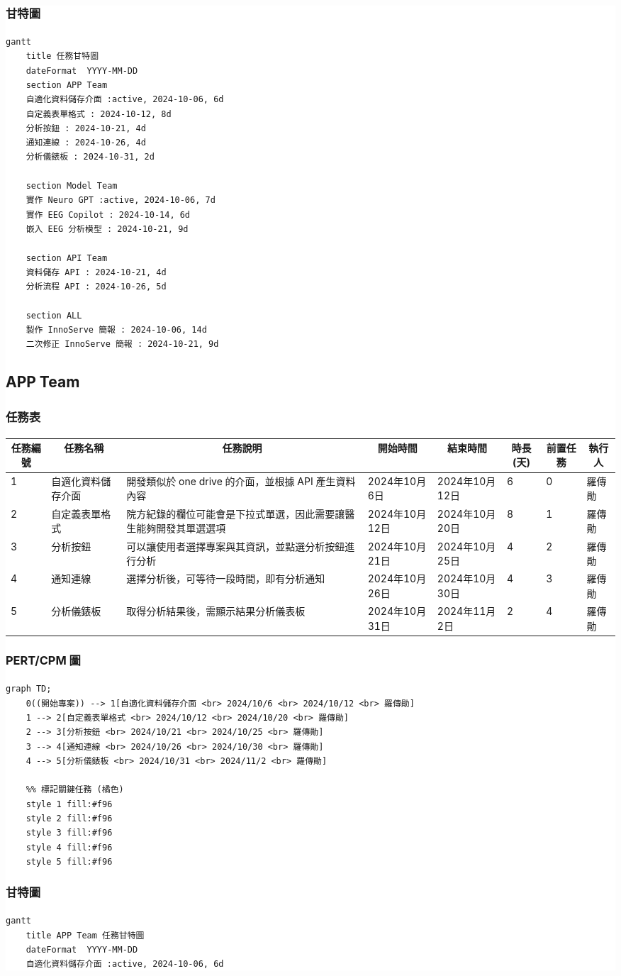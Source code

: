 ### 甘特圖
```mermaid
gantt
    title 任務甘特圖
    dateFormat  YYYY-MM-DD
    section APP Team
    自適化資料儲存介面 :active, 2024-10-06, 6d
    自定義表單格式 : 2024-10-12, 8d
    分析按鈕 : 2024-10-21, 4d
    通知連線 : 2024-10-26, 4d
    分析儀錶板 : 2024-10-31, 2d

    section Model Team
    實作 Neuro GPT :active, 2024-10-06, 7d
    實作 EEG Copilot : 2024-10-14, 6d
    嵌入 EEG 分析模型 : 2024-10-21, 9d

    section API Team
    資料儲存 API : 2024-10-21, 4d
    分析流程 API : 2024-10-26, 5d

    section ALL
    製作 InnoServe 簡報 : 2024-10-06, 14d
    二次修正 InnoServe 簡報 : 2024-10-21, 9d
```

## APP Team
### 任務表
| 任務編號 | 任務名稱             | 任務說明                                         | 開始時間         | 結束時間         | 時長(天) | 前置任務 | 執行人 |
|----------|----------------------|--------------------------------------------------|------------------|------------------|----------|----------|--------|
| 1        | 自適化資料儲存介面   | 開發類似於 one drive 的介面，並根據 API 產生資料內容  | 2024年10月6日    | 2024年10月12日   | 6        | 0        | 羅傳勛 |
| 2        | 自定義表單格式        | 院方紀錄的欄位可能會是下拉式單選，因此需要讓醫生能夠開發其單選選項 | 2024年10月12日   | 2024年10月20日   | 8        | 1        | 羅傳勛 |
| 3        | 分析按鈕             | 可以讓使用者選擇專案與其資訊，並點選分析按鈕進行分析 | 2024年10月21日   | 2024年10月25日   | 4        | 2        | 羅傳勛 |
| 4        | 通知連線             | 選擇分析後，可等待一段時間，即有分析通知               | 2024年10月26日   | 2024年10月30日   | 4        | 3        | 羅傳勛 |
| 5        | 分析儀錶板           | 取得分析結果後，需顯示結果分析儀表板                   | 2024年10月31日   | 2024年11月2日    | 2        | 4        | 羅傳勛 |

### PERT/CPM 圖
```mermaid
graph TD;
    0((開始專案)) --> 1[自適化資料儲存介面 <br> 2024/10/6 <br> 2024/10/12 <br> 羅傳勛]
    1 --> 2[自定義表單格式 <br> 2024/10/12 <br> 2024/10/20 <br> 羅傳勛]
    2 --> 3[分析按鈕 <br> 2024/10/21 <br> 2024/10/25 <br> 羅傳勛]
    3 --> 4[通知連線 <br> 2024/10/26 <br> 2024/10/30 <br> 羅傳勛]
    4 --> 5[分析儀錶板 <br> 2024/10/31 <br> 2024/11/2 <br> 羅傳勛]

    %% 標記關鍵任務 (橘色)
    style 1 fill:#f96
    style 2 fill:#f96
    style 3 fill:#f96
    style 4 fill:#f96
    style 5 fill:#f96
```
### 甘特圖
```mermaid
gantt
    title APP Team 任務甘特圖
    dateFormat  YYYY-MM-DD
    自適化資料儲存介面 :active, 2024-10-06, 6d
```